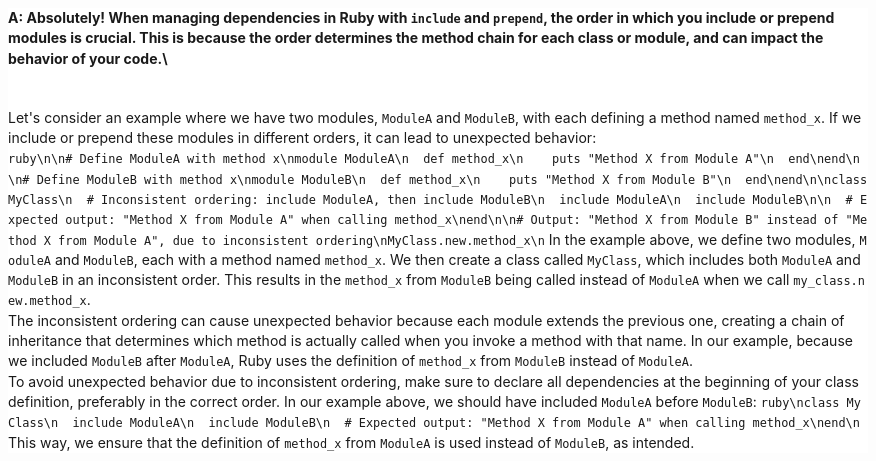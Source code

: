 #### A: Absolutely! When managing dependencies in Ruby with `include` and `prepend`, the order in which you include or prepend modules is crucial. This is because the order determines the method chain for each class or module, and can impact the behavior of your code.\
\
Let's consider an example where we have two modules, `ModuleA` and `ModuleB`, with each defining a method named `method_x`. If we include or prepend these modules in different orders, it can lead to unexpected behavior:\
```ruby\n\n# Define ModuleA with method x\nmodule ModuleA\n  def method_x\n    puts "Method X from Module A"\n  end\nend\n\n# Define ModuleB with method x\nmodule ModuleB\n  def method_x\n    puts "Method X from Module B"\n  end\nend\n\nclass MyClass\n  # Inconsistent ordering: include ModuleA, then include ModuleB\n  include ModuleA\n  include ModuleB\n\n  # Expected output: "Method X from Module A" when calling method_x\nend\n\n# Output: "Method X from Module B" instead of "Method X from Module A", due to inconsistent ordering\nMyClass.new.method_x\n```
In the example above, we define two modules, `ModuleA` and `ModuleB`, each with a method named `method_x`. We then create a class called `MyClass`, which includes both `ModuleA` and `ModuleB` in an inconsistent order. This results in the `method_x` from `ModuleB` being called instead of `ModuleA` when we call `my_class.new.method_x`.
\
The inconsistent ordering can cause unexpected behavior because each module extends the previous one, creating a chain of inheritance that determines which method is actually called when you invoke a method with that name. In our example, because we included `ModuleB` after `ModuleA`, Ruby uses the definition of `method_x` from `ModuleB` instead of `ModuleA`.
\
To avoid unexpected behavior due to inconsistent ordering, make sure to declare all dependencies at the beginning of your class definition, preferably in the correct order. In our example above, we should have included `ModuleA` before `ModuleB`:
```ruby\nclass MyClass\n  include ModuleA\n  include ModuleB\n  # Expected output: "Method X from Module A" when calling method_x\nend\n```
This way, we ensure that the definition of `method_x` from `ModuleA` is used instead of `ModuleB`, as intended.